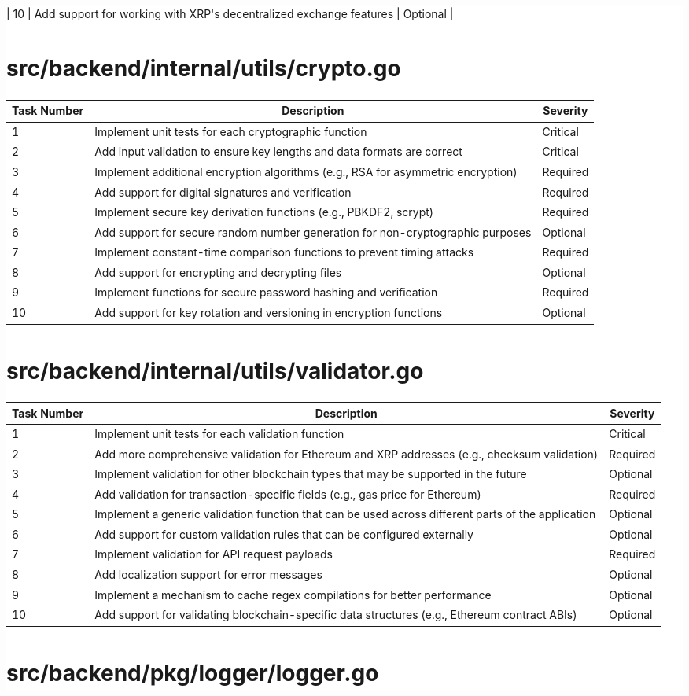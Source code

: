 | 10 | Add support for working with XRP's decentralized exchange features | Optional |

# src/backend/internal/utils/crypto.go

| Task Number | Description | Severity |
|-------------|-------------|----------|
| 1 | Implement unit tests for each cryptographic function | Critical |
| 2 | Add input validation to ensure key lengths and data formats are correct | Critical |
| 3 | Implement additional encryption algorithms (e.g., RSA for asymmetric encryption) | Required |
| 4 | Add support for digital signatures and verification | Required |
| 5 | Implement secure key derivation functions (e.g., PBKDF2, scrypt) | Required |
| 6 | Add support for secure random number generation for non-cryptographic purposes | Optional |
| 7 | Implement constant-time comparison functions to prevent timing attacks | Required |
| 8 | Add support for encrypting and decrypting files | Optional |
| 9 | Implement functions for secure password hashing and verification | Required |
| 10 | Add support for key rotation and versioning in encryption functions | Optional |

# src/backend/internal/utils/validator.go

| Task Number | Description | Severity |
|-------------|-------------|----------|
| 1 | Implement unit tests for each validation function | Critical |
| 2 | Add more comprehensive validation for Ethereum and XRP addresses (e.g., checksum validation) | Required |
| 3 | Implement validation for other blockchain types that may be supported in the future | Optional |
| 4 | Add validation for transaction-specific fields (e.g., gas price for Ethereum) | Required |
| 5 | Implement a generic validation function that can be used across different parts of the application | Optional |
| 6 | Add support for custom validation rules that can be configured externally | Optional |
| 7 | Implement validation for API request payloads | Required |
| 8 | Add localization support for error messages | Optional |
| 9 | Implement a mechanism to cache regex compilations for better performance | Optional |
| 10 | Add support for validating blockchain-specific data structures (e.g., Ethereum contract ABIs) | Optional |

# src/backend/pkg/logger/logger.go
